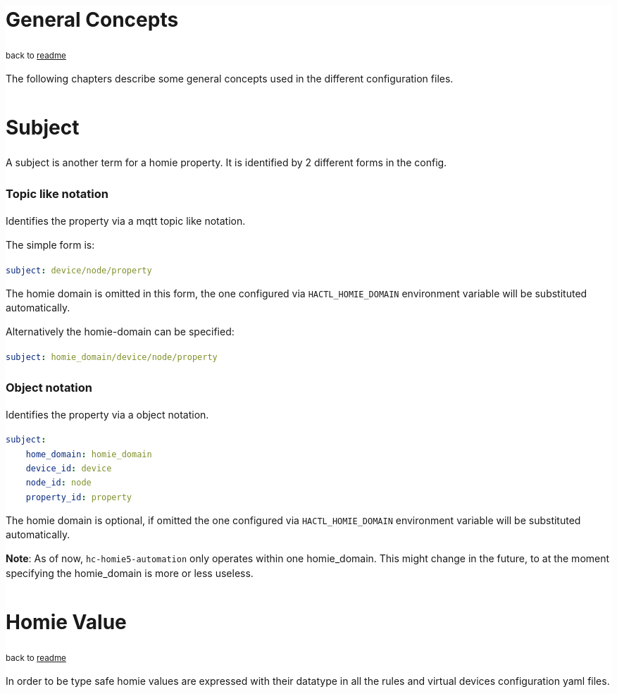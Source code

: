 # General Concepts

<small> back to [readme](../README.md)</small>

The following chapters describe some general concepts used in the different configuration files.

# Subject

A subject is another term for a homie property. It is identified by 2 different forms in the config.

### Topic like notation

Identifies the property via a mqtt topic like notation.

The simple form is:

```yaml
subject: device/node/property
```

The homie domain is omitted in this form, the one configured via `HACTL_HOMIE_DOMAIN` environment variable will be substituted automatically.

Alternatively the homie-domain can be specified:

```yaml
subject: homie_domain/device/node/property
```

### Object notation

Identifies the property via a object notation.

```yaml
subject:
    home_domain: homie_domain
    device_id: device
    node_id: node
    property_id: property
```

The homie domain is optional, if omitted the one configured via `HACTL_HOMIE_DOMAIN` environment variable will be substituted automatically.

**Note**: As of now, `hc-homie5-automation` only operates within one homie_domain. This might change in the future, to at the moment specifying the homie_domain is more or less useless.

# Homie Value

<small> back to [readme](../README.md)</small>

In order to be type safe homie values are expressed with their datatype in all the rules and virtual devices configuration yaml files.
